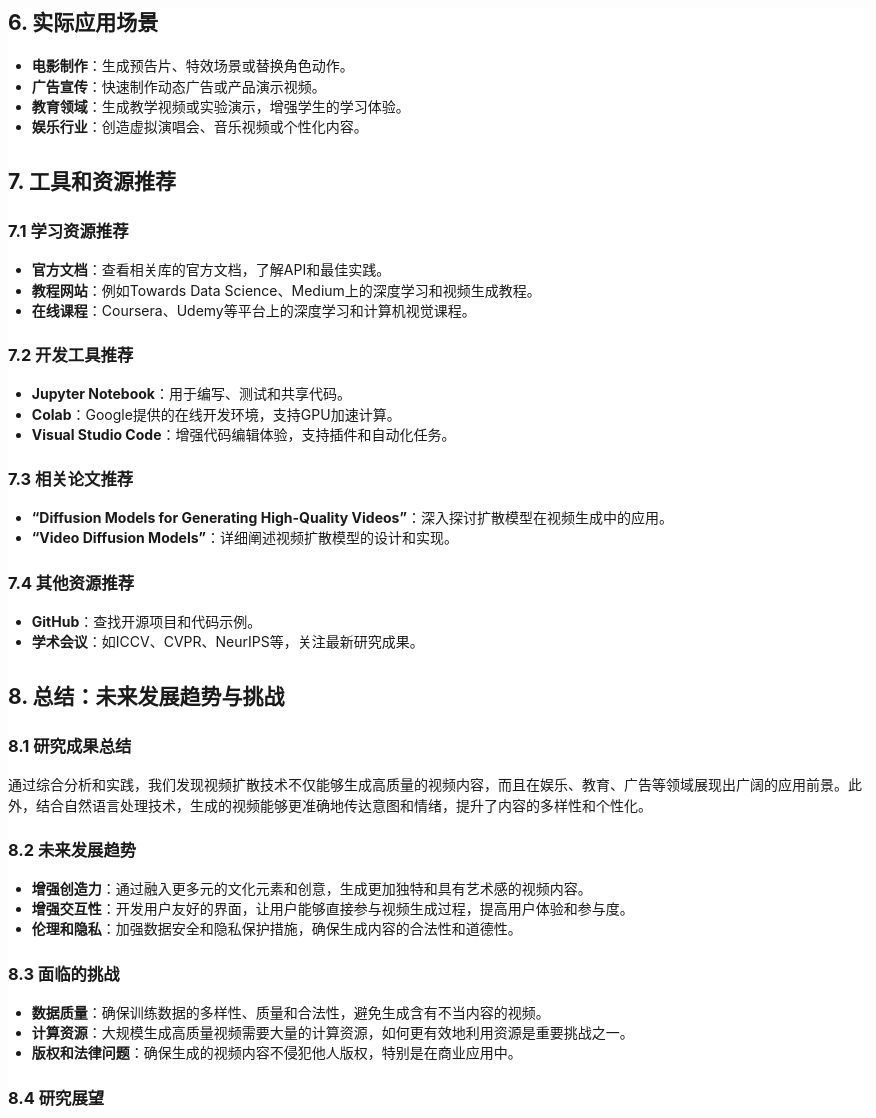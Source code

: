 ## 6. 实际应用场景

- **电影制作**：生成预告片、特效场景或替换角色动作。
- **广告宣传**：快速制作动态广告或产品演示视频。
- **教育领域**：生成教学视频或实验演示，增强学生的学习体验。
- **娱乐行业**：创造虚拟演唱会、音乐视频或个性化内容。

## 7. 工具和资源推荐

### 7.1 学习资源推荐

- **官方文档**：查看相关库的官方文档，了解API和最佳实践。
- **教程网站**：例如Towards Data Science、Medium上的深度学习和视频生成教程。
- **在线课程**：Coursera、Udemy等平台上的深度学习和计算机视觉课程。

### 7.2 开发工具推荐

- **Jupyter Notebook**：用于编写、测试和共享代码。
- **Colab**：Google提供的在线开发环境，支持GPU加速计算。
- **Visual Studio Code**：增强代码编辑体验，支持插件和自动化任务。

### 7.3 相关论文推荐

- **“Diffusion Models for Generating High-Quality Videos”**：深入探讨扩散模型在视频生成中的应用。
- **“Video Diffusion Models”**：详细阐述视频扩散模型的设计和实现。

### 7.4 其他资源推荐

- **GitHub**：查找开源项目和代码示例。
- **学术会议**：如ICCV、CVPR、NeurIPS等，关注最新研究成果。

## 8. 总结：未来发展趋势与挑战

### 8.1 研究成果总结

通过综合分析和实践，我们发现视频扩散技术不仅能够生成高质量的视频内容，而且在娱乐、教育、广告等领域展现出广阔的应用前景。此外，结合自然语言处理技术，生成的视频能够更准确地传达意图和情绪，提升了内容的多样性和个性化。

### 8.2 未来发展趋势

- **增强创造力**：通过融入更多元的文化元素和创意，生成更加独特和具有艺术感的视频内容。
- **增强交互性**：开发用户友好的界面，让用户能够直接参与视频生成过程，提高用户体验和参与度。
- **伦理和隐私**：加强数据安全和隐私保护措施，确保生成内容的合法性和道德性。

### 8.3 面临的挑战

- **数据质量**：确保训练数据的多样性、质量和合法性，避免生成含有不当内容的视频。
- **计算资源**：大规模生成高质量视频需要大量的计算资源，如何更有效地利用资源是重要挑战之一。
- **版权和法律问题**：确保生成的视频内容不侵犯他人版权，特别是在商业应用中。

### 8.4 研究展望

